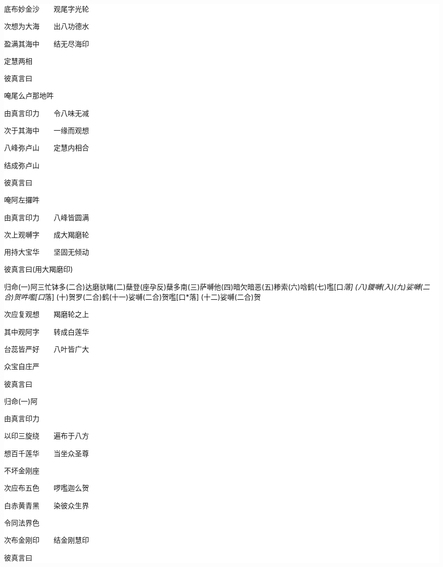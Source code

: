 底布妙金沙　　观尾字光轮  

次想为大海　　出八功德水  

盈满其海中　　结无尽海印  

定慧两相  

彼真言曰  

唵尾么卢那地吽  

由真言印力　　令八味无减  

次于其海中　　一缘而观想  

八峰弥卢山　　定慧内相合  

结成弥卢山  

彼真言曰  

唵阿左攞吽  

由真言印力　　八峰皆圆满  

次上观嚩字　　成大羯磨轮  

用持大宝华　　坚固无倾动  

彼真言曰(用大羯磨印)  

归命(一)阿三忙钵多(二合)达磨驮睹(二)蘖登(座孕反)蘖多南(三)萨嚩他(四)暗欠暗恶(五)糁索(六)唅鹤(七)嚂[口*落] (八)鑁嚩(入)(九)娑嚩(二合)贺吽嚂[口*落] (十)贺罗(二合)鹤(十一)娑嚩(二合)贺嚂[口*落] (十二)娑嚩(二合)贺  

次应复观想　　羯磨轮之上  

其中观阿字　　转成白莲华  

台蕊皆严好　　八叶皆广大  

众宝自庄严  

彼真言曰  

归命(一)阿  

由真言印力  

以印三旋绕　　遍布于八方  

想百千莲华　　当坐众圣尊  

不坏金刚座  

次应布五色　　啰嚂迦么贺  

白赤黄青黑　　染彼众生界  

令同法界色  

次布金刚印　　结金刚慧印  

彼真言曰  
